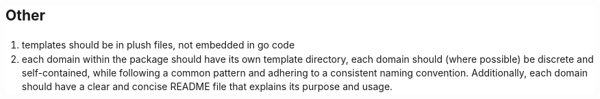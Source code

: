 ## Other
1. templates should be in plush files, not embedded in go code
2. each domain within the package should have its own template directory, each domain should (where possible) be discrete and self-contained, while following a common pattern and adhering to a consistent naming convention. Additionally, each domain should have a clear and concise README file that explains its purpose and usage.
